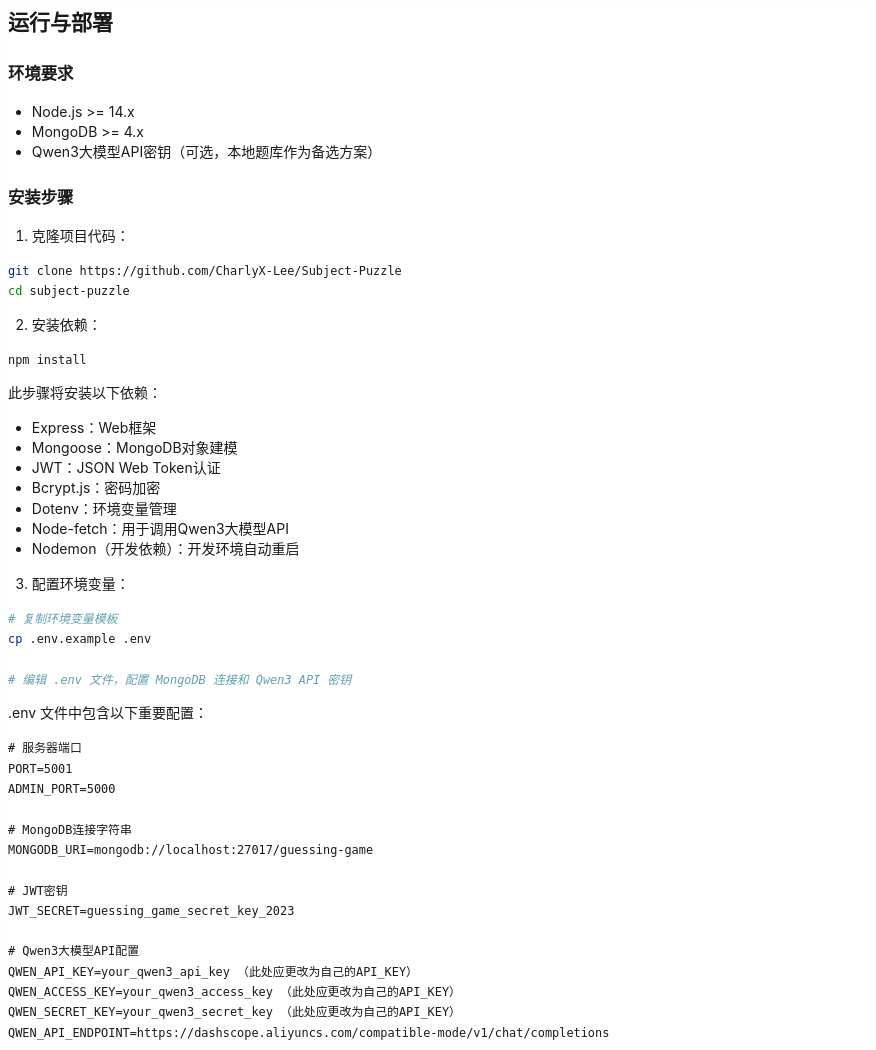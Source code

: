 ## 运行与部署

### 环境要求

- Node.js >= 14.x
- MongoDB >= 4.x
- Qwen3大模型API密钥（可选，本地题库作为备选方案）

### 安装步骤

1. 克隆项目代码：
```bash
git clone https://github.com/CharlyX-Lee/Subject-Puzzle
cd subject-puzzle
```

2. 安装依赖：
```bash
npm install
```

此步骤将安装以下依赖：
- Express：Web框架
- Mongoose：MongoDB对象建模
- JWT：JSON Web Token认证
- Bcrypt.js：密码加密
- Dotenv：环境变量管理
- Node-fetch：用于调用Qwen3大模型API
- Nodemon（开发依赖）：开发环境自动重启

3. 配置环境变量：
```bash
# 复制环境变量模板
cp .env.example .env

# 编辑 .env 文件，配置 MongoDB 连接和 Qwen3 API 密钥
```

.env 文件中包含以下重要配置：
```
# 服务器端口
PORT=5001
ADMIN_PORT=5000

# MongoDB连接字符串
MONGODB_URI=mongodb://localhost:27017/guessing-game

# JWT密钥
JWT_SECRET=guessing_game_secret_key_2023

# Qwen3大模型API配置
QWEN_API_KEY=your_qwen3_api_key （此处应更改为自己的API_KEY）
QWEN_ACCESS_KEY=your_qwen3_access_key （此处应更改为自己的API_KEY）
QWEN_SECRET_KEY=your_qwen3_secret_key （此处应更改为自己的API_KEY）
QWEN_API_ENDPOINT=https://dashscope.aliyuncs.com/compatible-mode/v1/chat/completions
```
